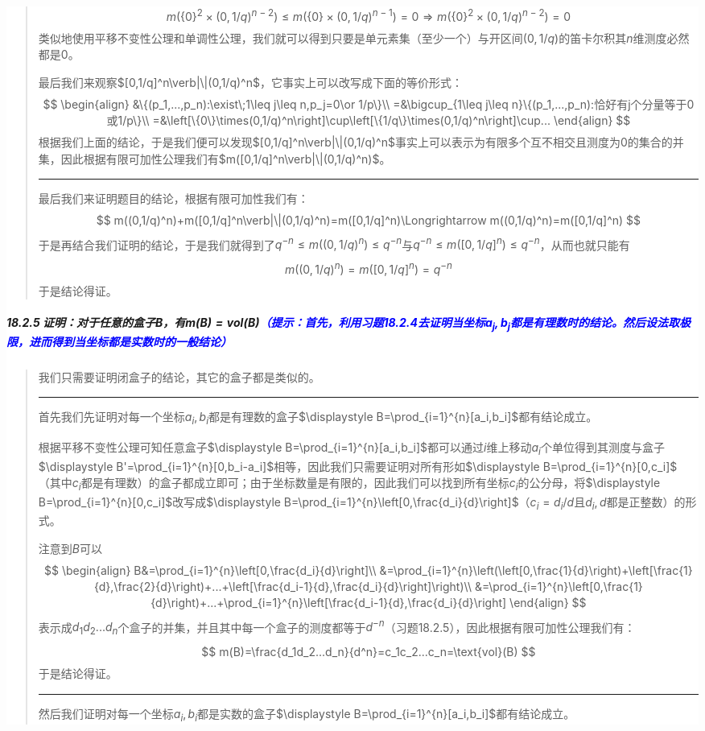 > $$
> m(\{0\}^2\times(0,1/q)^{n-2})\leq m(\{0\}\times(0,1/q)^{n-1})=0\Longrightarrow m(\{0\}^2\times(0,1/q)^{n-2})=0
> $$
> 类似地使用平移不变性公理和单调性公理，我们就可以得到只要是单元素集（至少一个）与开区间$(0,1/q)$的笛卡尔积其$n$维测度必然都是$0$。
>
> 最后我们来观察$[0,1/q]^n\verb|\|(0,1/q)^n$，它事实上可以改写成下面的等价形式：
> $$
> \begin{align}
> &\{(p_1,...,p_n):\exist\;1\leq j\leq n,p_j=0\or 1/p\}\\
> =&\bigcup_{1\leq j\leq n}\{(p_1,...,p_n):恰好有j个分量等于0或1/p\}\\
> =&\left[\{0\}\times(0,1/q)^n\right]\cup\left[\{1/q\}\times(0,1/q)^n\right]\cup...
> \end{align}
> $$
> 根据我们上面的结论，于是我们便可以发现$[0,1/q]^n\verb|\|(0,1/q)^n$事实上可以表示为有限多个互不相交且测度为$0$的集合的并集，因此根据有限可加性公理我们有$m([0,1/q]^n\verb|\|(0,1/q)^n)$。
>
> ---
>
> 最后我们来证明题目的结论，根据有限可加性我们有：
> $$
> m((0,1/q)^n)+m([0,1/q]^n\verb|\|(0,1/q)^n)=m([0,1/q]^n)\Longrightarrow m((0,1/q)^n)=m([0,1/q]^n)
> $$
> 于是再结合我们证明的结论，于是我们就得到了$q^{-n}\leq m((0,1/q)^n)\leq q^{-n}$与$q^{-n}\leq m([0,1/q]^n)\leq q^{-n}$，从而也就只能有
> $$
> m((0,1/q)^n)=m([0,1/q]^n)=q^{-n}
> $$
> 于是结论得证。

##### 18.2.5 证明：对于任意的盒子$B$，有$m(B)=\text{vol}(B)$<font color=blue>（提示：首先，利用习题18.2.4去证明当坐标$a_j,b_j$都是有理数时的结论。然后设法取极限，进而得到当坐标都是实数时的一般结论）</font>

> 我们只需要证明闭盒子的结论，其它的盒子都是类似的。
>
> ---
>
> 首先我们先证明对每一个坐标$a_i,b_i$都是有理数的盒子$\displaystyle B=\prod_{i=1}^{n}[a_i,b_i]$都有结论成立。
>
> 根据平移不变性公理可知任意盒子$\displaystyle B=\prod_{i=1}^{n}[a_i,b_i]$都可以通过$i$维上移动$a_i$个单位得到其测度与盒子$\displaystyle B'=\prod_{i=1}^{n}[0,b_i-a_i]$相等，因此我们只需要证明对所有形如$\displaystyle B=\prod_{i=1}^{n}[0,c_i]$（其中$c_i$都是有理数）的盒子都成立即可；由于坐标数量是有限的，因此我们可以找到所有坐标$c_i$的公分母，将$\displaystyle B=\prod_{i=1}^{n}[0,c_i]$改写成$\displaystyle B=\prod_{i=1}^{n}\left[0,\frac{d_i}{d}\right]$（$c_i=d_i/d$且$d_i,d$都是正整数）的形式。
>
> 注意到$B$可以
> $$
> \begin{align}
> B&=\prod_{i=1}^{n}\left[0,\frac{d_i}{d}\right]\\
> &=\prod_{i=1}^{n}\left(\left[0,\frac{1}{d}\right)+\left[\frac{1}{d},\frac{2}{d}\right)+...+\left[\frac{d_i-1}{d},\frac{d_i}{d}\right]\right)\\
> &=\prod_{i=1}^{n}\left[0,\frac{1}{d}\right)+...+\prod_{i=1}^{n}\left[\frac{d_i-1}{d},\frac{d_i}{d}\right]
> \end{align}
> $$
> 表示成$d_1d_2...d_n$个盒子的并集，并且其中每一个盒子的测度都等于$d^{-n}$（习题18.2.5），因此根据有限可加性公理我们有：
> $$
> m(B)=\frac{d_1d_2...d_n}{d^n}=c_1c_2...c_n=\text{vol}(B)
> $$
> 于是结论得证。
>
> ---
>
> 然后我们证明对每一个坐标$a_i,b_i$都是实数的盒子$\displaystyle B=\prod_{i=1}^{n}[a_i,b_i]$都有结论成立。